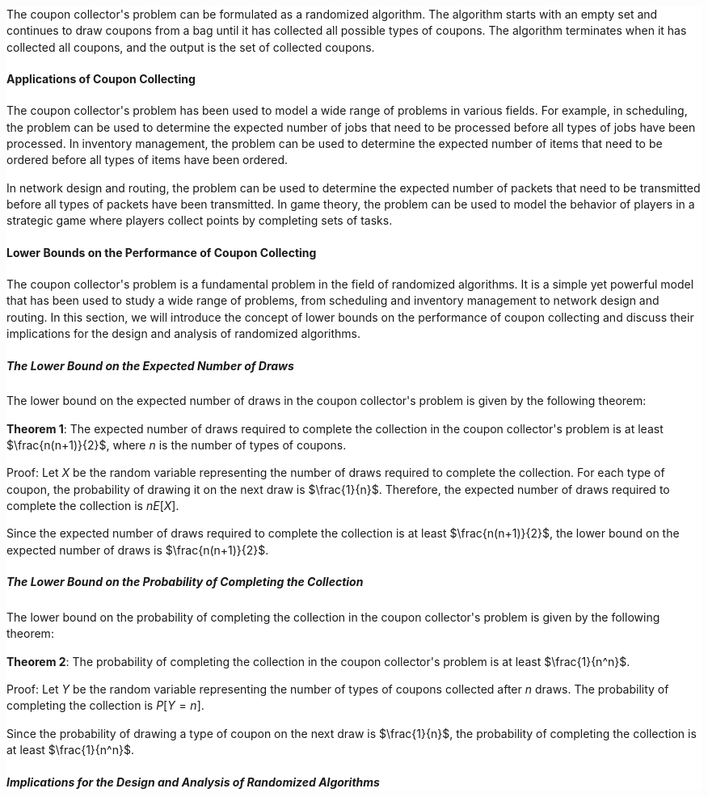 The coupon collector's problem can be formulated as a randomized algorithm. The algorithm starts with an empty set and continues to draw coupons from a bag until it has collected all possible types of coupons. The algorithm terminates when it has collected all coupons, and the output is the set of collected coupons.

#### Applications of Coupon Collecting

The coupon collector's problem has been used to model a wide range of problems in various fields. For example, in scheduling, the problem can be used to determine the expected number of jobs that need to be processed before all types of jobs have been processed. In inventory management, the problem can be used to determine the expected number of items that need to be ordered before all types of items have been ordered.

In network design and routing, the problem can be used to determine the expected number of packets that need to be transmitted before all types of packets have been transmitted. In game theory, the problem can be used to model the behavior of players in a strategic game where players collect points by completing sets of tasks.

#### Lower Bounds on the Performance of Coupon Collecting

The coupon collector's problem is a fundamental problem in the field of randomized algorithms. It is a simple yet powerful model that has been used to study a wide range of problems, from scheduling and inventory management to network design and routing. In this section, we will introduce the concept of lower bounds on the performance of coupon collecting and discuss their implications for the design and analysis of randomized algorithms.

##### The Lower Bound on the Expected Number of Draws

The lower bound on the expected number of draws in the coupon collector's problem is given by the following theorem:

**Theorem 1**: The expected number of draws required to complete the collection in the coupon collector's problem is at least $\frac{n(n+1)}{2}$, where $n$ is the number of types of coupons.

Proof: Let $X$ be the random variable representing the number of draws required to complete the collection. For each type of coupon, the probability of drawing it on the next draw is $\frac{1}{n}$. Therefore, the expected number of draws required to complete the collection is $nE[X]$.

Since the expected number of draws required to complete the collection is at least $\frac{n(n+1)}{2}$, the lower bound on the expected number of draws is $\frac{n(n+1)}{2}$.

##### The Lower Bound on the Probability of Completing the Collection

The lower bound on the probability of completing the collection in the coupon collector's problem is given by the following theorem:

**Theorem 2**: The probability of completing the collection in the coupon collector's problem is at least $\frac{1}{n^n}$.

Proof: Let $Y$ be the random variable representing the number of types of coupons collected after $n$ draws. The probability of completing the collection is $P[Y=n]$.

Since the probability of drawing a type of coupon on the next draw is $\frac{1}{n}$, the probability of completing the collection is at least $\frac{1}{n^n}$.

##### Implications for the Design and Analysis of Randomized Algorithms
